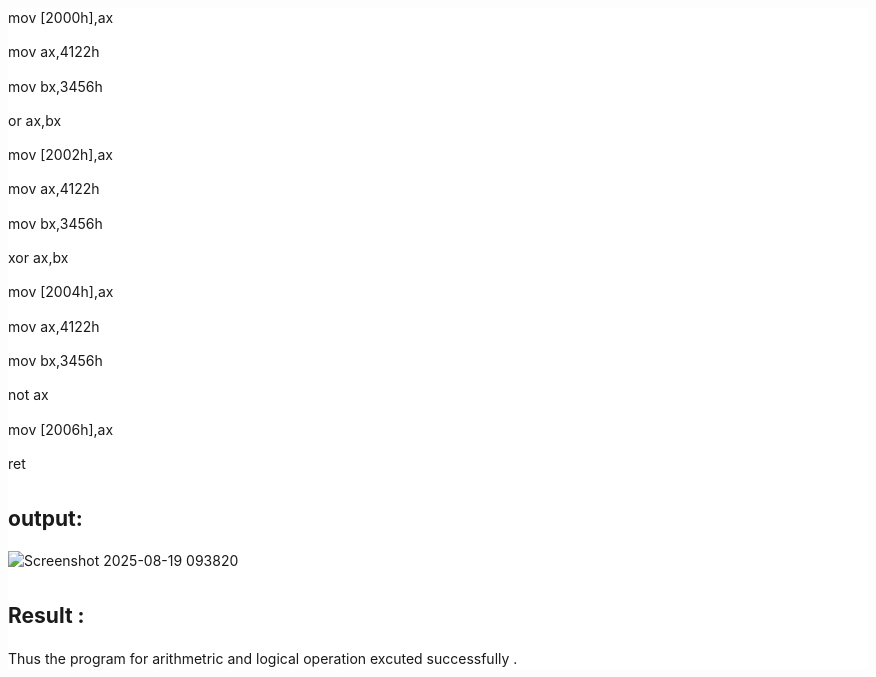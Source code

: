 mov [2000h],ax


mov ax,4122h

mov bx,3456h

or ax,bx

mov [2002h],ax


mov ax,4122h

mov bx,3456h

xor ax,bx

mov [2004h],ax


mov ax,4122h

mov bx,3456h

not ax

mov [2006h],ax


ret

## output:

<img width="1885" height="1077" alt="Screenshot 2025-08-19 093820" src="https://github.com/user-attachments/assets/9ad6fae1-89c8-4d2c-9806-4c30fb5d84f9" />




## Result :
 Thus the program for arithmetric and logical operation excuted successfully .
 








